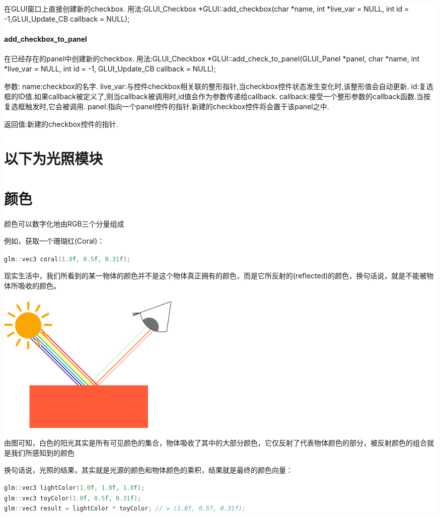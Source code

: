 在GLUI窗口上直接创建新的checkbox.
 用法:GLUI_Checkbox *GLUI::add_checkbox(char *name, int *live_var = NULL, int id = -1,GLUI_Update_CB callback = NULL);

#### add_checkbox_to_panel

在已经存在的panel中创建新的checkbox.
用法:GLUI_Checkbox *GLUI::add_check_to_panel(GLUI_Panel *panel, char *name, int *live_var = NULL, int id = -1, GLUI_Update_CB callback = NULL);

参数:
name:checkbox的名字.
live_var:与控件checkbox相关联的整形指针,当checkbox控件状态发生变化时,该整形值会自动更新.
id:复选框的ID值.如果callback被定义了,则当callback被调用时,id值会作为参数传递给callback.
callback:接受一个整形参数的callback函数.当按复选框触发时,它会被调用.
panel:指向一个panel控件的指针.新建的checkbox控件将会置于该panel之中.

返回值:新建的checkbox控件的指针.

# 以下为光照模块

# 颜色

颜色可以数字化地由RGB三个分量组成

例如，获取一个珊瑚红(Coral)：

```c++
glm::vec3 coral(1.0f, 0.5f, 0.31f);
```

现实生活中，我们所看到的某一物体的颜色并不是这个物体真正拥有的颜色，而是它所反射的(reflected)的颜色，换句话说，就是不能被物体所吸收的颜色。

 <img src="../images/OpenGL.assets/light_reflection.png" alt="img" style="zoom:80%;" />

由图可知，白色的阳光其实是所有可见颜色的集合，物体吸收了其中的大部分颜色，它仅反射了代表物体颜色的部分，被反射颜色的组合就是我们所感知到的颜色

换句话说，光照的结果，其实就是光源的颜色和物体颜色的乘积，结果就是最终的颜色向量：

```c++
glm::vec3 lightColor(1.0f, 1.0f, 1.0f);
glm::vec3 toyColor(1.0f, 0.5f, 0.31f);
glm::vec3 result = lightColor * toyColor; // = (1.0f, 0.5f, 0.31f);
```

